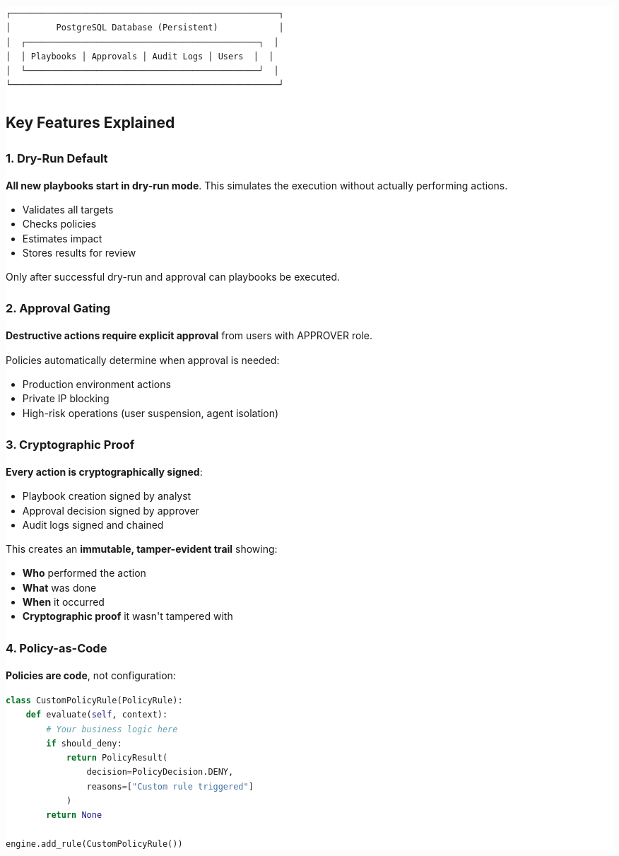 ```
┌─────────────────────────────────────────────────────┐
│         PostgreSQL Database (Persistent)            │
│  ┌──────────────────────────────────────────────┐  │
│  │ Playbooks │ Approvals │ Audit Logs │ Users  │  │
│  └──────────────────────────────────────────────┘  │
└─────────────────────────────────────────────────────┘
```

## Key Features Explained

### 1. Dry-Run Default

**All new playbooks start in dry-run mode**. This simulates the execution without actually performing actions.

- Validates all targets
- Checks policies
- Estimates impact
- Stores results for review

Only after successful dry-run and approval can playbooks be executed.

### 2. Approval Gating

**Destructive actions require explicit approval** from users with APPROVER role.

Policies automatically determine when approval is needed:
- Production environment actions
- Private IP blocking
- High-risk operations (user suspension, agent isolation)

### 3. Cryptographic Proof

**Every action is cryptographically signed**:
- Playbook creation signed by analyst
- Approval decision signed by approver
- Audit logs signed and chained

This creates an **immutable, tamper-evident trail** showing:
- **Who** performed the action
- **What** was done
- **When** it occurred
- **Cryptographic proof** it wasn't tampered with

### 4. Policy-as-Code

**Policies are code**, not configuration:

```python
class CustomPolicyRule(PolicyRule):
    def evaluate(self, context):
        # Your business logic here
        if should_deny:
            return PolicyResult(
                decision=PolicyDecision.DENY,
                reasons=["Custom rule triggered"]
            )
        return None

engine.add_rule(CustomPolicyRule())
```

